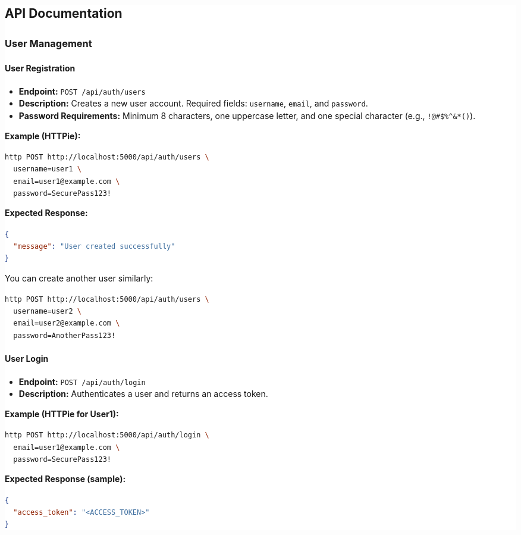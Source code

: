 ## API Documentation

### User Management

#### User Registration

- **Endpoint:** `POST /api/auth/users`
- **Description:** Creates a new user account. Required fields: `username`, `email`, and `password`.
- **Password Requirements:** Minimum 8 characters, one uppercase letter, and one special character (e.g., `!@#$%^&*()`).

**Example (HTTPie):**

```bash
http POST http://localhost:5000/api/auth/users \
  username=user1 \
  email=user1@example.com \
  password=SecurePass123!
```

**Expected Response:**

```json
{
  "message": "User created successfully"
}
```

You can create another user similarly:

```bash
http POST http://localhost:5000/api/auth/users \
  username=user2 \
  email=user2@example.com \
  password=AnotherPass123!
```

#### User Login

- **Endpoint:** `POST /api/auth/login`
- **Description:** Authenticates a user and returns an access token.

**Example (HTTPie for User1):**

```bash
http POST http://localhost:5000/api/auth/login \
  email=user1@example.com \
  password=SecurePass123!
```

**Expected Response (sample):**

```json
{
  "access_token": "<ACCESS_TOKEN>"
}
```
